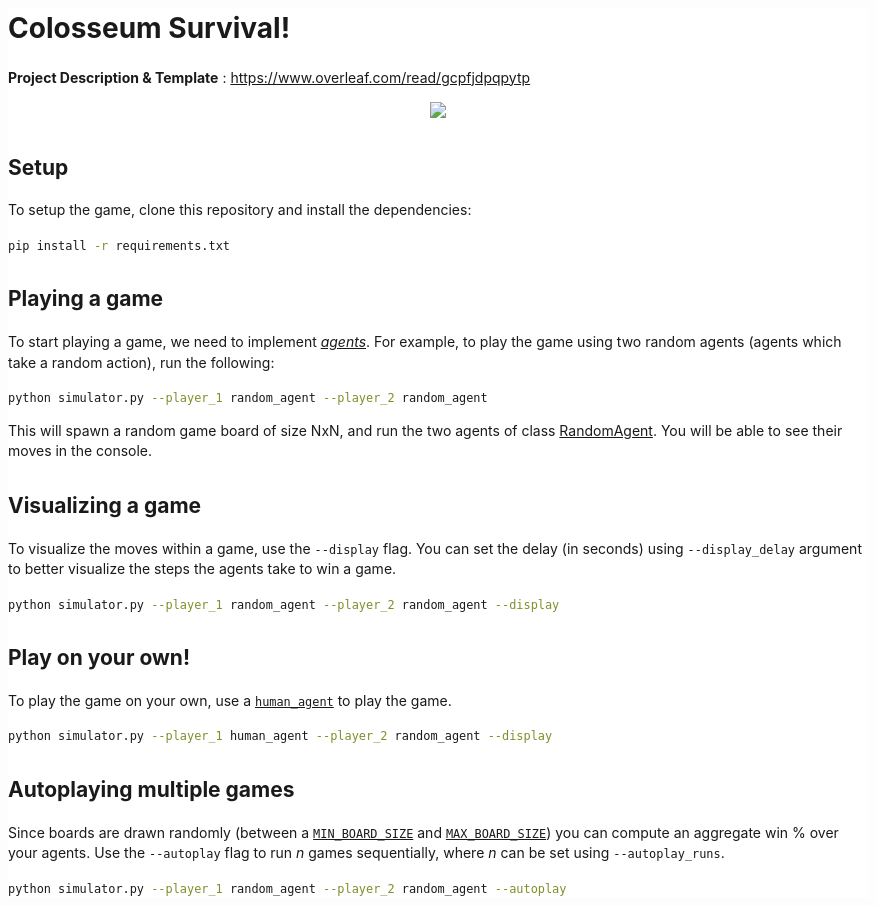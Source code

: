 # Colosseum Survival!

**Project Description & Template** : https://www.overleaf.com/read/gcpfjdpqpytp 

<p align="center">
  <img src="https://cdn.britannica.com/36/162636-050-932C5D49/Colosseum-Rome-Italy.jpg?w=690&h=388&c=crop">
</p>

## Setup

To setup the game, clone this repository and install the dependencies:

```bash
pip install -r requirements.txt
```

## Playing a game

To start playing a game, we need to implement [_agents_](agents/agent.py). For example, to play the game using two random agents (agents which take a random action), run the following:

```bash
python simulator.py --player_1 random_agent --player_2 random_agent
```

This will spawn a random game board of size NxN, and run the two agents of class [RandomAgent](agents/random_agent.py). You will be able to see their moves in the console.

## Visualizing a game

To visualize the moves within a game, use the `--display` flag. You can set the delay (in seconds) using `--display_delay` argument to better visualize the steps the agents take to win a game.

```bash
python simulator.py --player_1 random_agent --player_2 random_agent --display
```

## Play on your own!

To play the game on your own, use a [`human_agent`](agents/human_agent.py) to play the game.

```bash
python simulator.py --player_1 human_agent --player_2 random_agent --display
```

## Autoplaying multiple games

Since boards are drawn randomly (between a [`MIN_BOARD_SIZE`](world.py#L17) and [`MAX_BOARD_SIZE`](world.py#L18)) you can compute an aggregate win % over your agents. Use the `--autoplay` flag to run $n$ games sequentially, where $n$ can be set using `--autoplay_runs`.

```bash
python simulator.py --player_1 random_agent --player_2 random_agent --autoplay
```
